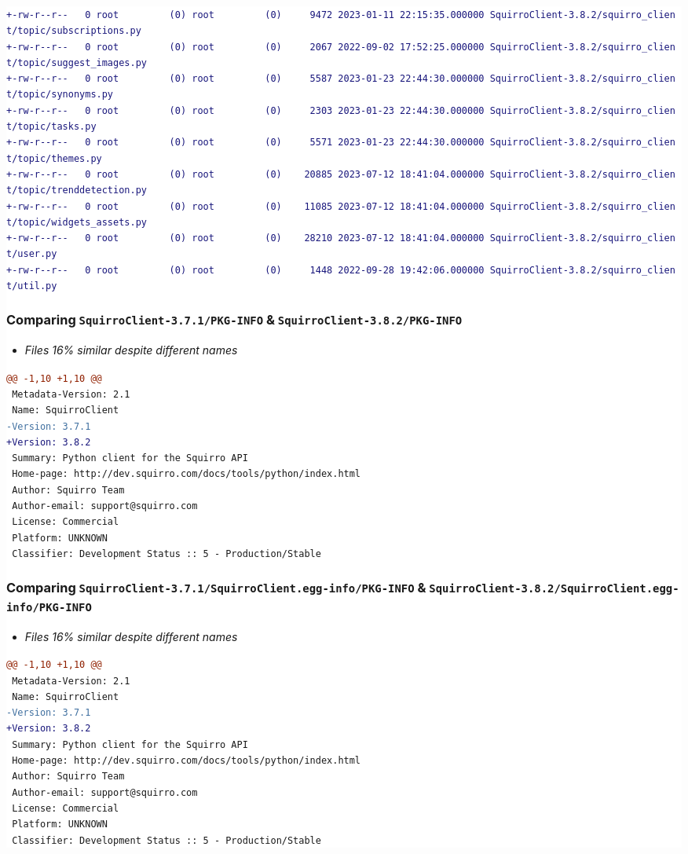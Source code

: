 ```diff
+-rw-r--r--   0 root         (0) root         (0)     9472 2023-01-11 22:15:35.000000 SquirroClient-3.8.2/squirro_client/topic/subscriptions.py
+-rw-r--r--   0 root         (0) root         (0)     2067 2022-09-02 17:52:25.000000 SquirroClient-3.8.2/squirro_client/topic/suggest_images.py
+-rw-r--r--   0 root         (0) root         (0)     5587 2023-01-23 22:44:30.000000 SquirroClient-3.8.2/squirro_client/topic/synonyms.py
+-rw-r--r--   0 root         (0) root         (0)     2303 2023-01-23 22:44:30.000000 SquirroClient-3.8.2/squirro_client/topic/tasks.py
+-rw-r--r--   0 root         (0) root         (0)     5571 2023-01-23 22:44:30.000000 SquirroClient-3.8.2/squirro_client/topic/themes.py
+-rw-r--r--   0 root         (0) root         (0)    20885 2023-07-12 18:41:04.000000 SquirroClient-3.8.2/squirro_client/topic/trenddetection.py
+-rw-r--r--   0 root         (0) root         (0)    11085 2023-07-12 18:41:04.000000 SquirroClient-3.8.2/squirro_client/topic/widgets_assets.py
+-rw-r--r--   0 root         (0) root         (0)    28210 2023-07-12 18:41:04.000000 SquirroClient-3.8.2/squirro_client/user.py
+-rw-r--r--   0 root         (0) root         (0)     1448 2022-09-28 19:42:06.000000 SquirroClient-3.8.2/squirro_client/util.py
```

### Comparing `SquirroClient-3.7.1/PKG-INFO` & `SquirroClient-3.8.2/PKG-INFO`

 * *Files 16% similar despite different names*

```diff
@@ -1,10 +1,10 @@
 Metadata-Version: 2.1
 Name: SquirroClient
-Version: 3.7.1
+Version: 3.8.2
 Summary: Python client for the Squirro API
 Home-page: http://dev.squirro.com/docs/tools/python/index.html
 Author: Squirro Team
 Author-email: support@squirro.com
 License: Commercial
 Platform: UNKNOWN
 Classifier: Development Status :: 5 - Production/Stable
```

### Comparing `SquirroClient-3.7.1/SquirroClient.egg-info/PKG-INFO` & `SquirroClient-3.8.2/SquirroClient.egg-info/PKG-INFO`

 * *Files 16% similar despite different names*

```diff
@@ -1,10 +1,10 @@
 Metadata-Version: 2.1
 Name: SquirroClient
-Version: 3.7.1
+Version: 3.8.2
 Summary: Python client for the Squirro API
 Home-page: http://dev.squirro.com/docs/tools/python/index.html
 Author: Squirro Team
 Author-email: support@squirro.com
 License: Commercial
 Platform: UNKNOWN
 Classifier: Development Status :: 5 - Production/Stable
```
